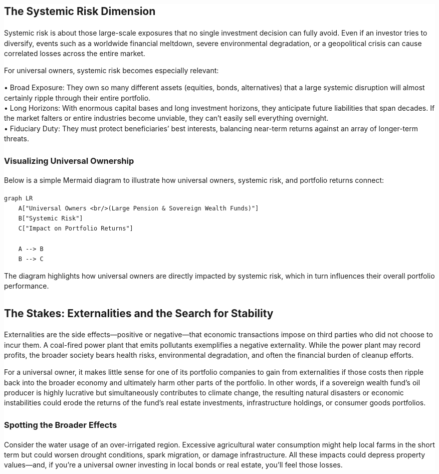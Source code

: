 ## The Systemic Risk Dimension

Systemic risk is about those large-scale exposures that no single investment decision can fully avoid. Even if an investor tries to diversify, events such as a worldwide financial meltdown, severe environmental degradation, or a geopolitical crisis can cause correlated losses across the entire market.  

For universal owners, systemic risk becomes especially relevant:

• Broad Exposure: They own so many different assets (equities, bonds, alternatives) that a large systemic disruption will almost certainly ripple through their entire portfolio.  
• Long Horizons: With enormous capital bases and long investment horizons, they anticipate future liabilities that span decades. If the market falters or entire industries become unviable, they can’t easily sell everything overnight.  
• Fiduciary Duty: They must protect beneficiaries’ best interests, balancing near-term returns against an array of longer-term threats.  

### Visualizing Universal Ownership

Below is a simple Mermaid diagram to illustrate how universal owners, systemic risk, and portfolio returns connect:

```mermaid
graph LR
    A["Universal Owners <br/>(Large Pension & Sovereign Wealth Funds)"]
    B["Systemic Risk"]
    C["Impact on Portfolio Returns"]

    A --> B
    B --> C
```

The diagram highlights how universal owners are directly impacted by systemic risk, which in turn influences their overall portfolio performance.

## The Stakes: Externalities and the Search for Stability

Externalities are the side effects—positive or negative—that economic transactions impose on third parties who did not choose to incur them. A coal-fired power plant that emits pollutants exemplifies a negative externality. While the power plant may record profits, the broader society bears health risks, environmental degradation, and often the financial burden of cleanup efforts.  

For a universal owner, it makes little sense for one of its portfolio companies to gain from externalities if those costs then ripple back into the broader economy and ultimately harm other parts of the portfolio. In other words, if a sovereign wealth fund’s oil producer is highly lucrative but simultaneously contributes to climate change, the resulting natural disasters or economic instabilities could erode the returns of the fund’s real estate investments, infrastructure holdings, or consumer goods portfolios.  

### Spotting the Broader Effects

Consider the water usage of an over-irrigated region. Excessive agricultural water consumption might help local farms in the short term but could worsen drought conditions, spark migration, or damage infrastructure. All these impacts could depress property values—and, if you’re a universal owner investing in local bonds or real estate, you’ll feel those losses.  
